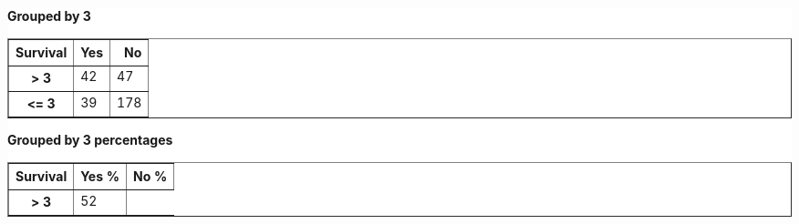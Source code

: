 **Grouped by 3**

<div>
<style scoped>
    .dataframe tbody tr th:only-of-type {
        vertical-align: middle;
    }

    .dataframe tbody tr th {
        vertical-align: top;
    }

    .dataframe thead th {
        text-align: right;
    }
</style>
<table border="1" class="dataframe">
  <thead>
    <tr style="text-align: right;">
      <th>Survival</th>
      <th>Yes</th>
      <th>No</th>
    </tr>
  </thead>
  <tbody>
    <tr>
      <th>&gt; 3</th>
      <td>42</td>
      <td>47</td>
    </tr>
    <tr>
      <th>&lt;= 3</th>
      <td>39</td>
      <td>178</td>
    </tr>
  </tbody>
</table>
</div>

**Grouped by 3 percentages**

<div>
<style scoped>
    .dataframe tbody tr th:only-of-type {
        vertical-align: middle;
    }

    .dataframe tbody tr th {
        vertical-align: top;
    }

    .dataframe thead th {
        text-align: right;
    }
</style>
<table border="1" class="dataframe">
  <thead>
    <tr style="text-align: right;">
      <th>Survival</th>
      <th>Yes %</th>
      <th>No %</th>
    </tr>
  </thead>
  <tbody>
    <tr>
      <th>&gt; 3</th>
      <td>52</td>